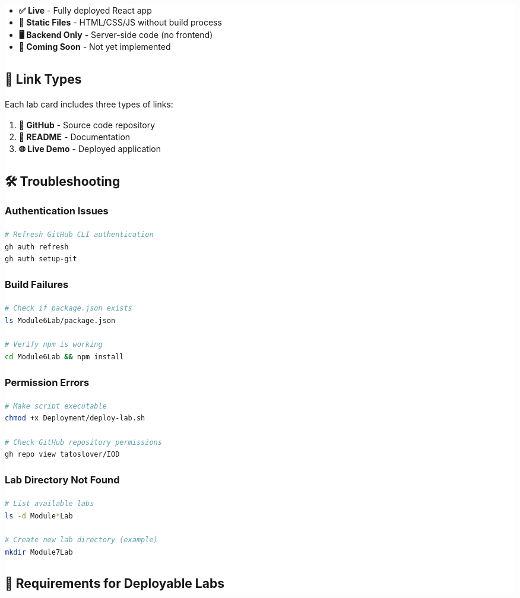 - **✅ Live** - Fully deployed React app
- **📁 Static Files** - HTML/CSS/JS without build process
- **🖥️ Backend Only** - Server-side code (no frontend)
- **🚧 Coming Soon** - Not yet implemented

## 🔗 Link Types

Each lab card includes three types of links:

1. **📂 GitHub** - Source code repository
2. **📖 README** - Documentation
3. **🌐 Live Demo** - Deployed application

## 🛠️ Troubleshooting

### Authentication Issues
```bash
# Refresh GitHub CLI authentication
gh auth refresh
gh auth setup-git
```

### Build Failures
```bash
# Check if package.json exists
ls Module6Lab/package.json

# Verify npm is working
cd Module6Lab && npm install
```

### Permission Errors
```bash
# Make script executable
chmod +x Deployment/deploy-lab.sh

# Check GitHub repository permissions
gh repo view tatoslover/IOD
```

### Lab Directory Not Found
```bash
# List available labs
ls -d Module*Lab

# Create new lab directory (example)
mkdir Module7Lab
```

## 🎯 Requirements for Deployable Labs
